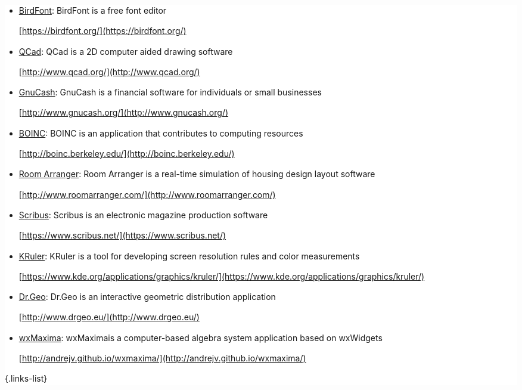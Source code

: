 * [BirdFont](BirdFont): BirdFont is a free font editor

  [https://birdfont.org/](https://birdfont.org/)

* [QCad](QCad): QCad is a 2D computer aided drawing software

  [http://www.qcad.org/](http://www.qcad.org/)

* [GnuCash](GnuCash): GnuCash is a financial software for individuals or small businesses

  [http://www.gnucash.org/](http://www.gnucash.org/)

* [BOINC](BOINC): BOINC is an application that contributes to computing resources

  [http://boinc.berkeley.edu/](http://boinc.berkeley.edu/)

* [Room Arranger](Room_Arranger): Room Arranger is a real-time simulation of housing design layout software

  [http://www.roomarranger.com/](http://www.roomarranger.com/)

* [Scribus](Scribus): Scribus is an electronic magazine production software

  [https://www.scribus.net/](https://www.scribus.net/)

* [KRuler](KRuler): KRuler is a tool for developing screen resolution rules and color measurements

  [https://www.kde.org/applications/graphics/kruler/](https://www.kde.org/applications/graphics/kruler/)

* [Dr.Geo](Dr.Geo): Dr.Geo is an interactive geometric distribution application

  [http://www.drgeo.eu/](http://www.drgeo.eu/)

* [wxMaxima](wxMaxima): wxMaximais a computer-based algebra system application based on wxWidgets

  [http://andrejv.github.io/wxmaxima/](http://andrejv.github.io/wxmaxima/)
  
 {.links-list}
